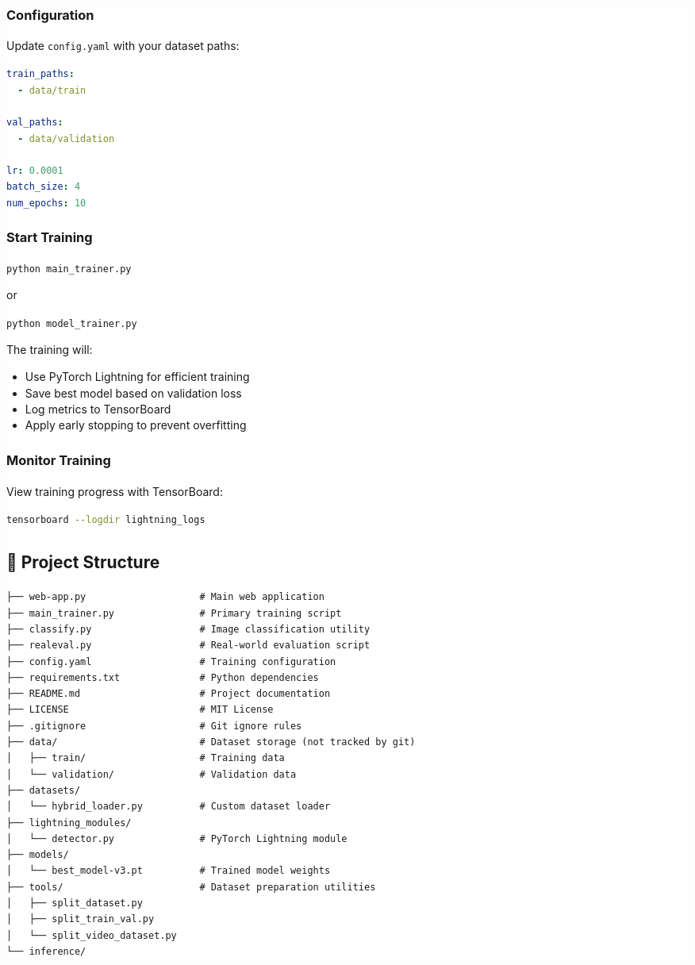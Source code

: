 ### Configuration

Update `config.yaml` with your dataset paths:

```yaml
train_paths:
  - data/train

val_paths:
  - data/validation

lr: 0.0001
batch_size: 4
num_epochs: 10
```

### Start Training

```bash
python main_trainer.py
```

or

```bash
python model_trainer.py
```

The training will:
- Use PyTorch Lightning for efficient training
- Save best model based on validation loss
- Log metrics to TensorBoard
- Apply early stopping to prevent overfitting

### Monitor Training

View training progress with TensorBoard:

```bash
tensorboard --logdir lightning_logs
```

## 📁 Project Structure

```
├── web-app.py                    # Main web application
├── main_trainer.py               # Primary training script
├── classify.py                   # Image classification utility
├── realeval.py                   # Real-world evaluation script
├── config.yaml                   # Training configuration
├── requirements.txt              # Python dependencies
├── README.md                     # Project documentation
├── LICENSE                       # MIT License
├── .gitignore                    # Git ignore rules
├── data/                         # Dataset storage (not tracked by git)
│   ├── train/                    # Training data
│   └── validation/               # Validation data
├── datasets/
│   └── hybrid_loader.py          # Custom dataset loader
├── lightning_modules/
│   └── detector.py               # PyTorch Lightning module
├── models/
│   └── best_model-v3.pt          # Trained model weights
├── tools/                        # Dataset preparation utilities
│   ├── split_dataset.py
│   ├── split_train_val.py
│   └── split_video_dataset.py
└── inference/
```